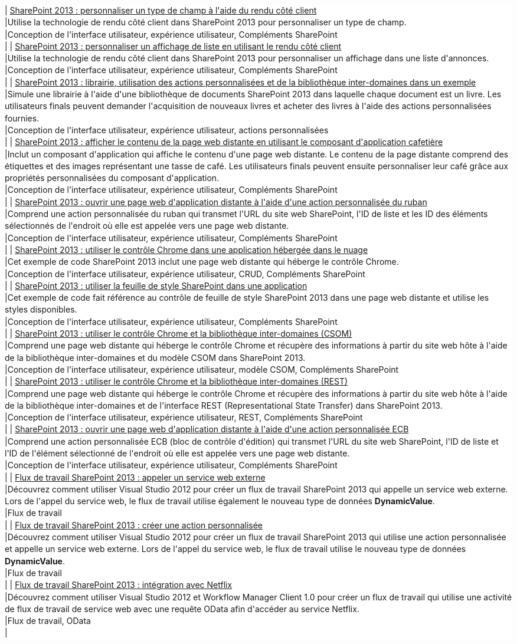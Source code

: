 | [SharePoint 2013 : personnaliser un type de champ à l'aide du rendu côté client](http://code.msdn.microsoft.com/SharePoint-2013-Customize-0c9698e1) <br/> |Utilise la technologie de rendu côté client dans SharePoint 2013 pour personnaliser un type de champ.  <br/> |Conception de l'interface utilisateur, expérience utilisateur, Compléments SharePoint  <br/> |
| [SharePoint 2013 : personnaliser un affichage de liste en utilisant le rendu côté client](http://code.msdn.microsoft.com/SharePoint-2013-Customize-61761017) <br/> |Utilise la technologie de rendu côté client dans SharePoint 2013 pour personnaliser un affichage dans une liste d'annonces.  <br/> |Conception de l'interface utilisateur, expérience utilisateur, Compléments SharePoint  <br/> |
| [SharePoint 2013 : librairie, utilisation des actions personnalisées et de la bibliothèque inter-domaines dans un exemple](http://code.msdn.microsoft.com/SharePoint-2013-Bookstore-328060fc) <br/> |Simule une librairie à l'aide d'une bibliothèque de documents SharePoint 2013 dans laquelle chaque document est un livre. Les utilisateurs finals peuvent demander l'acquisition de nouveaux livres et acheter des livres à l'aide des actions personnalisées fournies.  <br/> |Conception de l'interface utilisateur, expérience utilisateur, actions personnalisées  <br/> |
| [SharePoint 2013 : afficher le contenu de la page web distante en utilisant le composant d'application cafetière](http://code.msdn.microsoft.com/SharePoint-2013-App-part-9d83703c) <br/> |Inclut un composant d'application qui affiche le contenu d'une page web distante. Le contenu de la page distante comprend des étiquettes et des images représentant une tasse de café. Les utilisateurs finals peuvent ensuite personnaliser leur café grâce aux propriétés personnalisées du composant d'application.  <br/> |Conception de l'interface utilisateur, expérience utilisateur, Compléments SharePoint  <br/> |
| [SharePoint 2013 : ouvrir une page web d'application distante à l'aide d'une action personnalisée du ruban](http://code.msdn.microsoft.com/SharePoint-2013-Open-e0ca1826) <br/> |Comprend une action personnalisée du ruban qui transmet l'URL du site web SharePoint, l'ID de liste et les ID des éléments sélectionnés de l'endroit où elle est appelée vers une page web distante.  <br/> |Conception de l'interface utilisateur, expérience utilisateur, Compléments SharePoint  <br/> |
| [SharePoint 2013 : utiliser le contrôle Chrome dans une application hébergée dans le nuage](http://code.msdn.microsoft.com/SharePoint-2013-Work-with-089ecc6f) <br/> |Cet exemple de code SharePoint 2013 inclut une page web distante qui héberge le contrôle Chrome.  <br/> |Conception de l'interface utilisateur, expérience utilisateur, CRUD, Compléments SharePoint  <br/> |
| [SharePoint 2013 : utiliser la feuille de style SharePoint dans une application](http://code.msdn.microsoft.com/SharePoint-2013-Use-the-7a8684e2) <br/> |Cet exemple de code fait référence au contrôle de feuille de style SharePoint 2013 dans une page web distante et utilise les styles disponibles.  <br/> |Conception de l'interface utilisateur, expérience utilisateur, Compléments SharePoint  <br/> |
| [SharePoint 2013 : utiliser le contrôle Chrome et la bibliothèque inter-domaines (CSOM)](http://code.msdn.microsoft.com/SharePoint-2013-Use-the-97c30a2e) <br/> |Comprend une page web distante qui héberge le contrôle Chrome et récupère des informations à partir du site web hôte à l'aide de la bibliothèque inter-domaines et du modèle CSOM dans SharePoint 2013.  <br/> |Conception de l'interface utilisateur, expérience utilisateur, modèle CSOM, Compléments SharePoint  <br/> |
| [SharePoint 2013 : utiliser le contrôle Chrome et la bibliothèque inter-domaines (REST)](http://code.msdn.microsoft.com/SharePoint-2013-Use-the-a759e9f8) <br/> |Comprend une page web distante qui héberge le contrôle Chrome et récupère des informations à partir du site web hôte à l'aide de la bibliothèque inter-domaines et de l'interface REST (Representational State Transfer) dans SharePoint 2013.  <br/> |Conception de l'interface utilisateur, expérience utilisateur, REST, Compléments SharePoint  <br/> |
| [SharePoint 2013 : ouvrir une page web d'application distante à l'aide d'une action personnalisée ECB](http://code.msdn.microsoft.com/SharePoint-2013-Open-a-36d1598d) <br/> |Comprend une action personnalisée ECB (bloc de contrôle d'édition) qui transmet l'URL du site web SharePoint, l'ID de liste et l'ID de l'élément sélectionné de l'endroit où elle est appelée vers une page web distante.  <br/> |Conception de l'interface utilisateur, expérience utilisateur, Compléments SharePoint  <br/> |
| [Flux de travail SharePoint 2013 : appeler un service web externe](http://code.msdn.microsoft.com/SharePoint-2013-workflow-48ea87d4) <br/> |Découvrez comment utiliser Visual Studio 2012 pour créer un flux de travail SharePoint 2013 qui appelle un service web externe. Lors de l'appel du service web, le flux de travail utilise également le nouveau type de données **DynamicValue**.  <br/> |Flux de travail  <br/> |
| [Flux de travail SharePoint 2013 : créer une action personnalisée](http://code.msdn.microsoft.com/SharePoint-2013-workflow-41e5c0f9) <br/> |Découvrez comment utiliser Visual Studio 2012 pour créer un flux de travail SharePoint 2013 qui utilise une action personnalisée et appelle un service web externe. Lors de l'appel du service web, le flux de travail utilise le nouveau type de données **DynamicValue**.  <br/> |Flux de travail  <br/> |
| [Flux de travail SharePoint 2013 : intégration avec Netflix](http://code.msdn.microsoft.com/SharePoint-2013-workflow-e610ce71) <br/> |Découvrez comment utiliser Visual Studio 2012 et Workflow Manager Client 1.0 pour créer un flux de travail qui utilise une activité de flux de travail de service web avec une requête OData afin d'accéder au service Netflix.  <br/> |Flux de travail, OData  <br/> |